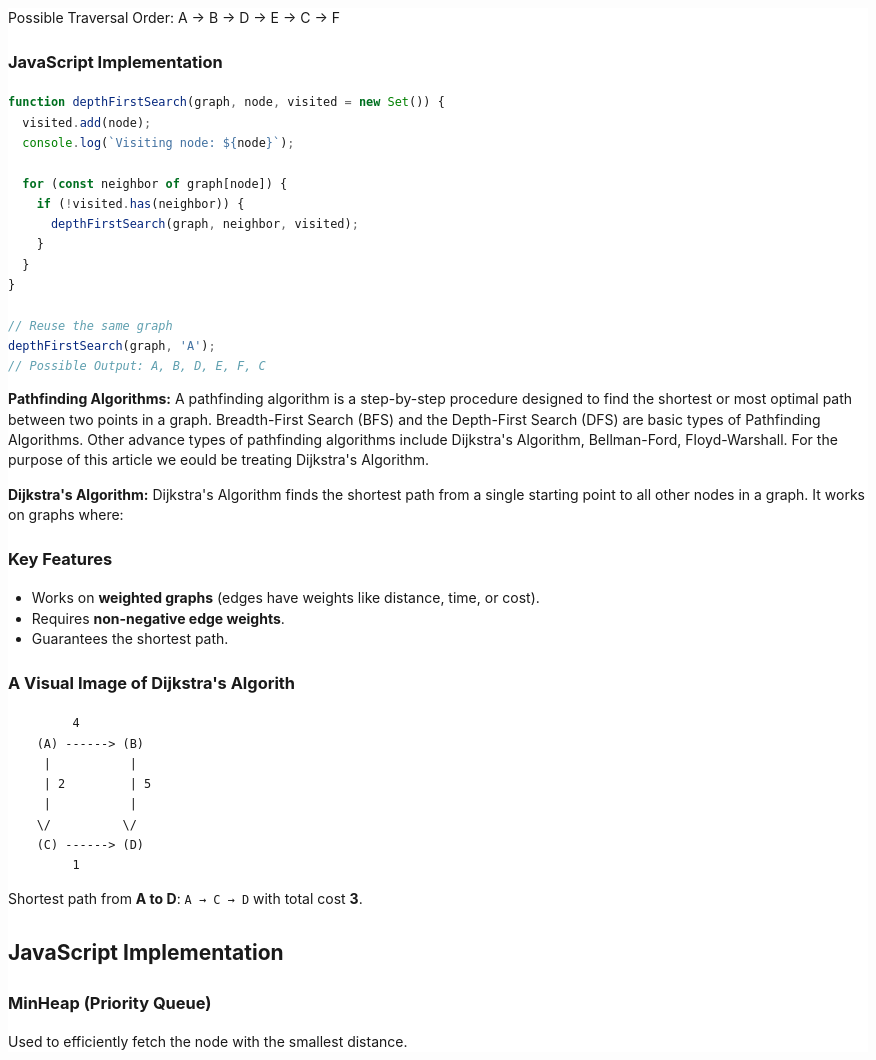 Possible Traversal Order: A → B → D → E → C → F

### JavaScript Implementation

```javascript
function depthFirstSearch(graph, node, visited = new Set()) {
  visited.add(node);
  console.log(`Visiting node: ${node}`);

  for (const neighbor of graph[node]) {
    if (!visited.has(neighbor)) {
      depthFirstSearch(graph, neighbor, visited);
    }
  }
}

// Reuse the same graph
depthFirstSearch(graph, 'A');
// Possible Output: A, B, D, E, F, C
```

**Pathfinding Algorithms:** A pathfinding algorithm is a step-by-step procedure designed to find the shortest or most optimal path between two points in a graph. Breadth-First Search (BFS) and the Depth-First Search (DFS)  are basic types of Pathfinding Algorithms. Other advance types of pathfinding algorithms include Dijkstra's Algorithm, Bellman-Ford, Floyd-Warshall. For the purpose of this article we eould be treating Dijkstra's Algorithm.

**Dijkstra's Algorithm:** Dijkstra's Algorithm finds the shortest path from a single starting point to all other nodes in a graph. It works on graphs where:

### Key Features

- Works on **weighted graphs** (edges have weights like distance, time, or cost).  
- Requires **non-negative edge weights**.  
- Guarantees the shortest path.

### A Visual Image of  Dijkstra's Algorith

```
         4
    (A) ------> (B)
     |           |
     | 2         | 5
     |           |
    \/          \/
    (C) ------> (D)
         1
```

Shortest path from **A to D**: `A → C → D` with total cost **3**. 

## JavaScript Implementation

### MinHeap (Priority Queue)  
Used to efficiently fetch the node with the smallest distance.  
